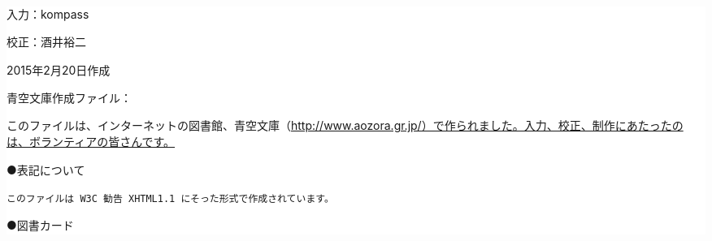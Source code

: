 入力：kompass

校正：酒井裕二

2015年2月20日作成

青空文庫作成ファイル：

このファイルは、インターネットの図書館、青空文庫（http://www.aozora.gr.jp/）で作られました。入力、校正、制作にあたったのは、ボランティアの皆さんです。











●表記について


	このファイルは W3C 勧告 XHTML1.1 にそった形式で作成されています。







●図書カード